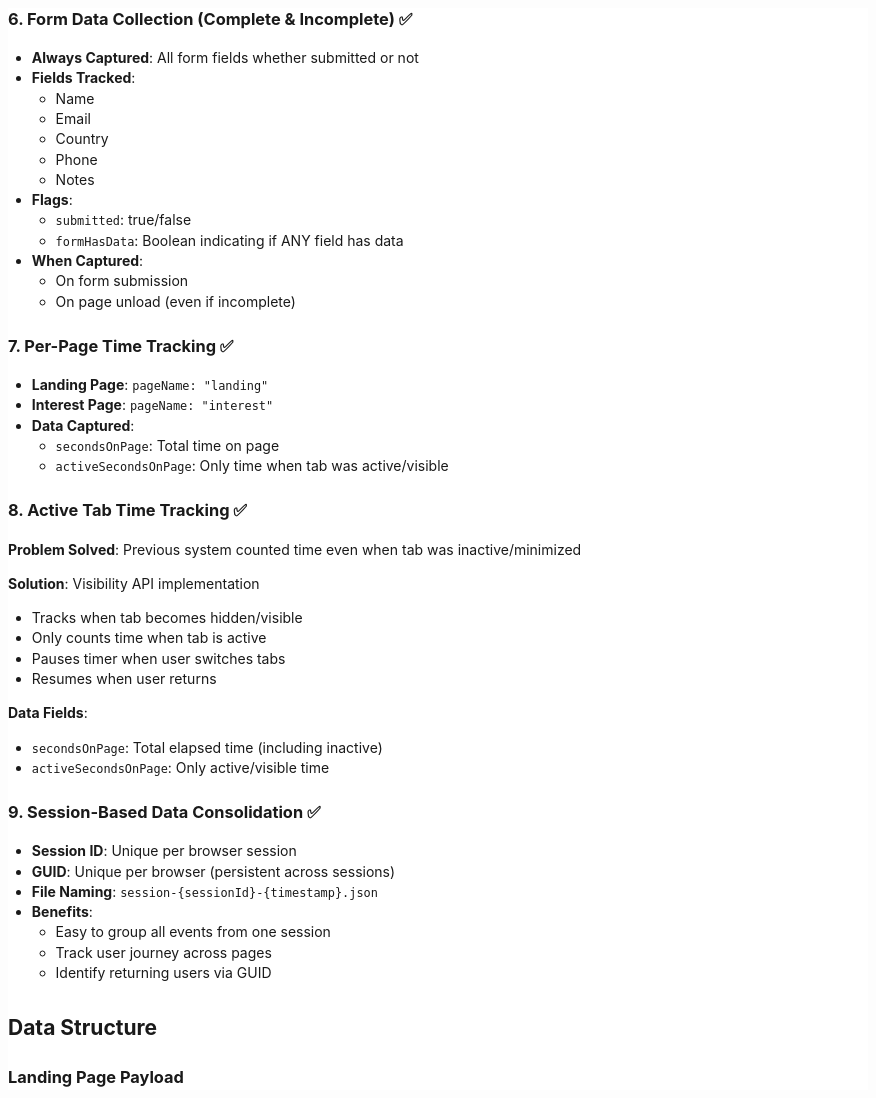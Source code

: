 ### 6. Form Data Collection (Complete & Incomplete) ✅

- **Always Captured**: All form fields whether submitted or not
- **Fields Tracked**:
  - Name
  - Email
  - Country
  - Phone
  - Notes
- **Flags**:
  - `submitted`: true/false
  - `formHasData`: Boolean indicating if ANY field has data
- **When Captured**:
  - On form submission
  - On page unload (even if incomplete)

### 7. Per-Page Time Tracking ✅

- **Landing Page**: `pageName: "landing"`
- **Interest Page**: `pageName: "interest"`
- **Data Captured**:
  - `secondsOnPage`: Total time on page
  - `activeSecondsOnPage`: Only time when tab was active/visible

### 8. Active Tab Time Tracking ✅

**Problem Solved**: Previous system counted time even when tab was inactive/minimized

**Solution**: Visibility API implementation

- Tracks when tab becomes hidden/visible
- Only counts time when tab is active
- Pauses timer when user switches tabs
- Resumes when user returns

**Data Fields**:

- `secondsOnPage`: Total elapsed time (including inactive)
- `activeSecondsOnPage`: Only active/visible time

### 9. Session-Based Data Consolidation ✅

- **Session ID**: Unique per browser session
- **GUID**: Unique per browser (persistent across sessions)
- **File Naming**: `session-{sessionId}-{timestamp}.json`
- **Benefits**:
  - Easy to group all events from one session
  - Track user journey across pages
  - Identify returning users via GUID

## Data Structure

### Landing Page Payload
